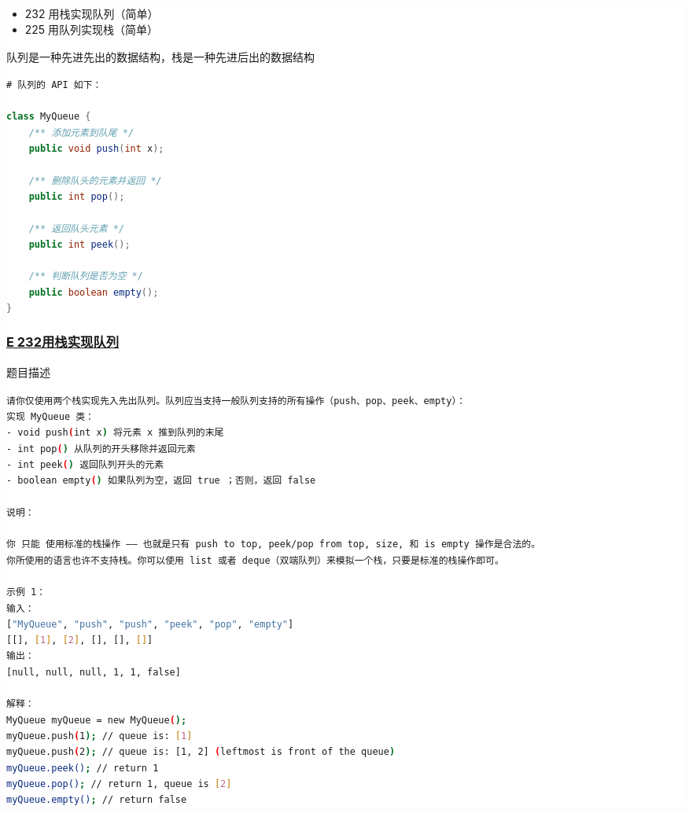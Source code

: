 
- 232 ⽤栈实现队列（简单） 
- 225 ⽤队列实现栈（简单）

队列是⼀种先进先出的数据结构，栈是⼀种先进后出的数据结构

```java
# 队列的 API 如下：
  
class MyQueue {
    /** 添加元素到队尾 */
    public void push(int x);
  
    /** 删除队头的元素并返回 */
    public int pop();
  
    /** 返回队头元素 */
    public int peek();
  
    /** 判断队列是否为空 */
    public boolean empty(); 
}
```



### [E 232用栈实现队列](https://leetcode.cn/problems/implement-queue-using-stacks/)

题目描述

```bash
请你仅使用两个栈实现先入先出队列。队列应当支持一般队列支持的所有操作（push、pop、peek、empty）：
实现 MyQueue 类：
- void push(int x) 将元素 x 推到队列的末尾
- int pop() 从队列的开头移除并返回元素
- int peek() 返回队列开头的元素
- boolean empty() 如果队列为空，返回 true ；否则，返回 false

说明：

你 只能 使用标准的栈操作 —— 也就是只有 push to top, peek/pop from top, size, 和 is empty 操作是合法的。
你所使用的语言也许不支持栈。你可以使用 list 或者 deque（双端队列）来模拟一个栈，只要是标准的栈操作即可。

示例 1：
输入：
["MyQueue", "push", "push", "peek", "pop", "empty"]
[[], [1], [2], [], [], []]
输出：
[null, null, null, 1, 1, false]

解释：
MyQueue myQueue = new MyQueue();
myQueue.push(1); // queue is: [1]
myQueue.push(2); // queue is: [1, 2] (leftmost is front of the queue)
myQueue.peek(); // return 1
myQueue.pop(); // return 1, queue is [2]
myQueue.empty(); // return false
```
